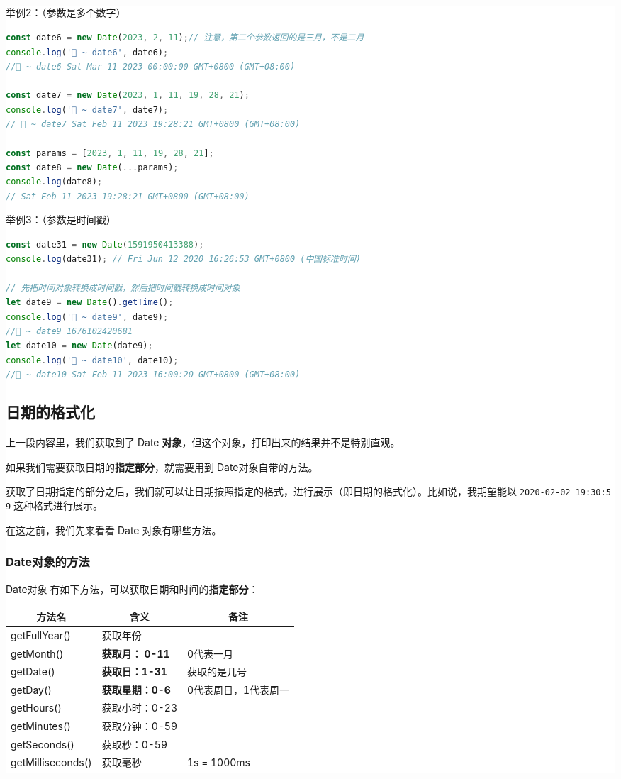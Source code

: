 
举例2：（参数是多个数字）

```js
const date6 = new Date(2023, 2, 11);// 注意，第二个参数返回的是三月，不是二月
console.log('🚀 ~ date6', date6);
//🚀 ~ date6 Sat Mar 11 2023 00:00:00 GMT+0800 (GMT+08:00)

const date7 = new Date(2023, 1, 11, 19, 28, 21);
console.log('🚀 ~ date7', date7); 
// 🚀 ~ date7 Sat Feb 11 2023 19:28:21 GMT+0800 (GMT+08:00)

const params = [2023, 1, 11, 19, 28, 21];
const date8 = new Date(...params);
console.log(date8); 
// Sat Feb 11 2023 19:28:21 GMT+0800 (GMT+08:00)
```


举例3：（参数是时间戳）

```js
const date31 = new Date(1591950413388);
console.log(date31); // Fri Jun 12 2020 16:26:53 GMT+0800 (中国标准时间)

// 先把时间对象转换成时间戳，然后把时间戳转换成时间对象
let date9 = new Date().getTime();
console.log('🚀 ~ date9', date9);
//🚀 ~ date9 1676102420681
let date10 = new Date(date9);
console.log('🚀 ~ date10', date10); 
//🚀 ~ date10 Sat Feb 11 2023 16:00:20 GMT+0800 (GMT+08:00)
```





## 日期的格式化

上一段内容里，我们获取到了 Date **对象**，但这个对象，打印出来的结果并不是特别直观。

如果我们需要获取日期的**指定部分**，就需要用到 Date对象自带的方法。

获取了日期指定的部分之后，我们就可以让日期按照指定的格式，进行展示（即日期的格式化）。比如说，我期望能以 `2020-02-02 19:30:59` 这种格式进行展示。

在这之前，我们先来看看 Date 对象有哪些方法。

### Date对象的方法

Date对象 有如下方法，可以获取日期和时间的**指定部分**：

| 方法名        | 含义              | 备注      |
| ------------- | ----------------- | --------- |
| getFullYear() | 获取年份          |           |
| getMonth()    | **获取月： 0-11** | 0代表一月 |
| getDate()       | **获取日：1-31** | 获取的是几号 |
| getDay() | **获取星期：0-6** | 0代表周日，1代表周一 |
| getHours() | 获取小时：0-23 |  |
| getMinutes() | 获取分钟：0-59 |           |
| getSeconds() | 获取秒：0-59 |           |
| getMilliseconds() | 获取毫秒 | 1s = 1000ms |
